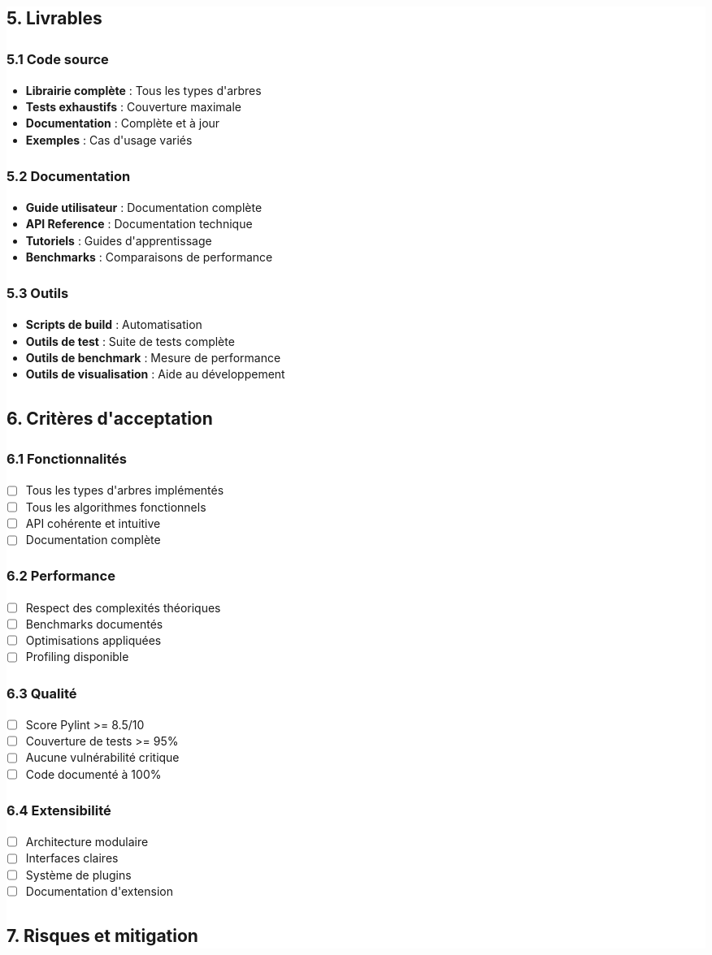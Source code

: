 ## 5. Livrables

### 5.1 Code source
- **Librairie complète** : Tous les types d'arbres
- **Tests exhaustifs** : Couverture maximale
- **Documentation** : Complète et à jour
- **Exemples** : Cas d'usage variés

### 5.2 Documentation
- **Guide utilisateur** : Documentation complète
- **API Reference** : Documentation technique
- **Tutoriels** : Guides d'apprentissage
- **Benchmarks** : Comparaisons de performance

### 5.3 Outils
- **Scripts de build** : Automatisation
- **Outils de test** : Suite de tests complète
- **Outils de benchmark** : Mesure de performance
- **Outils de visualisation** : Aide au développement

## 6. Critères d'acceptation

### 6.1 Fonctionnalités
- [ ] Tous les types d'arbres implémentés
- [ ] Tous les algorithmes fonctionnels
- [ ] API cohérente et intuitive
- [ ] Documentation complète

### 6.2 Performance
- [ ] Respect des complexités théoriques
- [ ] Benchmarks documentés
- [ ] Optimisations appliquées
- [ ] Profiling disponible

### 6.3 Qualité
- [ ] Score Pylint >= 8.5/10
- [ ] Couverture de tests >= 95%
- [ ] Aucune vulnérabilité critique
- [ ] Code documenté à 100%

### 6.4 Extensibilité
- [ ] Architecture modulaire
- [ ] Interfaces claires
- [ ] Système de plugins
- [ ] Documentation d'extension

## 7. Risques et mitigation
